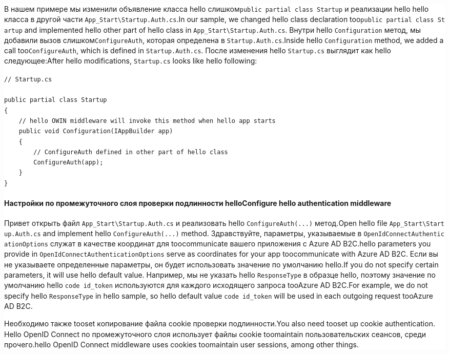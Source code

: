 <span data-ttu-id="4da7c-186">В нашем примере мы изменили объявление класса hello слишком`public partial class Startup` и реализации hello hello класса в другой части `App_Start\Startup.Auth.cs`.</span><span class="sxs-lookup"><span data-stu-id="4da7c-186">In our sample, we changed hello class declaration too`public partial class Startup` and implemented hello other part of hello class in `App_Start\Startup.Auth.cs`.</span></span> <span data-ttu-id="4da7c-187">Внутри hello `Configuration` метод, мы добавили вызов слишком`ConfigureAuth`, которая определена в `Startup.Auth.cs`.</span><span class="sxs-lookup"><span data-stu-id="4da7c-187">Inside hello `Configuration` method, we added a call too`ConfigureAuth`, which is defined in `Startup.Auth.cs`.</span></span> <span data-ttu-id="4da7c-188">После изменения hello `Startup.cs` выглядит как hello следующее:</span><span class="sxs-lookup"><span data-stu-id="4da7c-188">After hello modifications, `Startup.cs` looks like hello following:</span></span>

```CSharp
// Startup.cs

public partial class Startup
{
    // hello OWIN middleware will invoke this method when hello app starts
    public void Configuration(IAppBuilder app)
    {
        // ConfigureAuth defined in other part of hello class
        ConfigureAuth(app);
    }
}
```

#### <a name="configure-hello-authentication-middleware"></a><span data-ttu-id="4da7c-189">Настройки по промежуточного слоя проверки подлинности hello</span><span class="sxs-lookup"><span data-stu-id="4da7c-189">Configure hello authentication middleware</span></span>

<span data-ttu-id="4da7c-190">Привет открыть файл `App_Start\Startup.Auth.cs` и реализовать hello `ConfigureAuth(...)` метод.</span><span class="sxs-lookup"><span data-stu-id="4da7c-190">Open hello file `App_Start\Startup.Auth.cs` and implement hello `ConfigureAuth(...)` method.</span></span> <span data-ttu-id="4da7c-191">Здравствуйте, параметры, указываемые в `OpenIdConnectAuthenticationOptions` служат в качестве координат для toocommunicate вашего приложения с Azure AD B2C.</span><span class="sxs-lookup"><span data-stu-id="4da7c-191">hello parameters you provide in `OpenIdConnectAuthenticationOptions` serve as coordinates for your app toocommunicate with Azure AD B2C.</span></span> <span data-ttu-id="4da7c-192">Если вы не указываете определенные параметры, он будет использовать значение по умолчанию hello.</span><span class="sxs-lookup"><span data-stu-id="4da7c-192">If you do not specify certain parameters, it will use hello default value.</span></span> <span data-ttu-id="4da7c-193">Например, мы не указать hello `ResponseType` в образце hello, поэтому значение по умолчанию hello `code id_token` используются для каждого исходящего запроса tooAzure AD B2C.</span><span class="sxs-lookup"><span data-stu-id="4da7c-193">For example, we do not specify hello `ResponseType` in hello sample, so hello default value `code id_token` will be used in each outgoing request tooAzure AD B2C.</span></span>

<span data-ttu-id="4da7c-194">Необходимо также tooset копирование файла cookie проверки подлинности.</span><span class="sxs-lookup"><span data-stu-id="4da7c-194">You also need tooset up cookie authentication.</span></span> <span data-ttu-id="4da7c-195">Hello OpenID Connect по промежуточного слоя использует файлы cookie toomaintain пользовательских сеансов, среди прочего.</span><span class="sxs-lookup"><span data-stu-id="4da7c-195">hello OpenID Connect middleware uses cookies toomaintain user sessions, among other things.</span></span>
